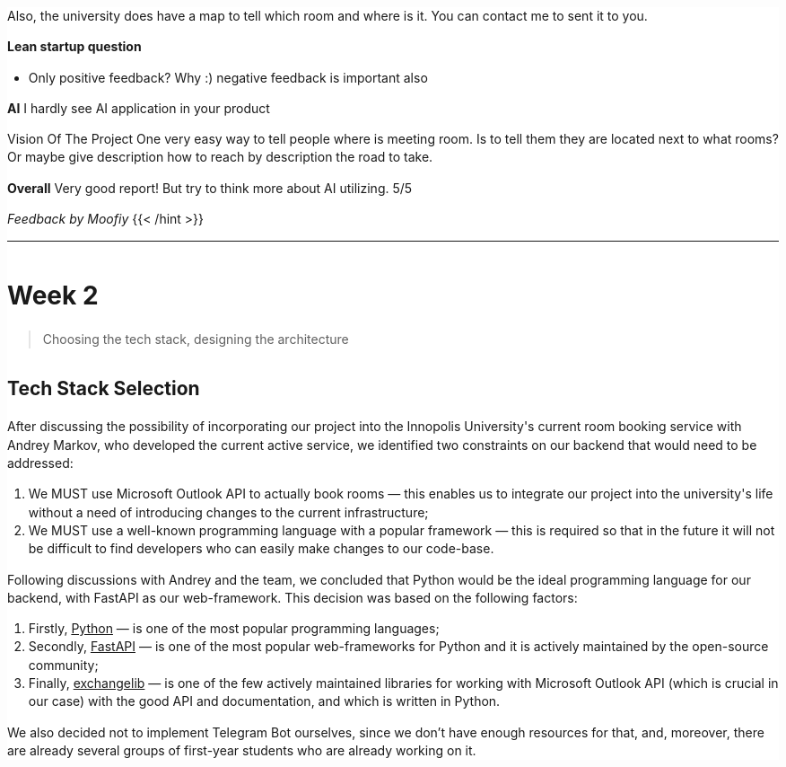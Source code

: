 Also, the university does have a map to tell which room and where is it. You can
contact me to sent it to you.

**Lean startup question**

- Only positive feedback? Why :) negative feedback is important also

**AI** I hardly see AI application in your product

Vision Of The Project One very easy way to tell people where is meeting room.
Is to tell them they are located next to what rooms? Or maybe give description
how to reach by description the road to take.

**Overall** Very good report! But try to think more about AI utilizing. 5/5

_Feedback by Moofiy_ {{< /hint >}}

---

# **Week 2**

> Choosing the tech stack, designing the architecture

## **Tech Stack Selection**

After discussing the possibility of incorporating our project into the Innopolis
University's current room booking service with Andrey Markov, who developed the
current active service, we identified two constraints on our backend that would
need to be addressed:

1. We MUST use Microsoft Outlook API to actually book rooms — this enables us to
   integrate our project into the university's life without a need of
   introducing changes to the current infrastructure;
2. We MUST use a well-known programming language with a popular framework — this
   is required so that in the future it will not be difficult to find developers
   who can easily make changes to our code-base.

Following discussions with Andrey and the team, we concluded that Python would
be the ideal programming language for our backend, with FastAPI as our
web-framework. This decision was based on the following factors:

1. Firstly, [Python](https://www.python.org/) — is one of the most popular
   programming languages;
2. Secondly, [FastAPI](https://fastapi.tiangolo.com/) — is one of the most
   popular web-frameworks for Python and it is actively maintained by the
   open-source community;
3. Finally, [exchangelib](https://github.com/ecederstrand/exchangelib) — is one
   of the few actively maintained libraries for working with Microsoft Outlook
   API (which is crucial in our case) with the good API and documentation, and
   which is written in Python.

We also decided not to implement Telegram Bot ourselves, since we don’t have
enough resources for that, and, moreover, there are already several groups of
first-year students who are already working on it.
